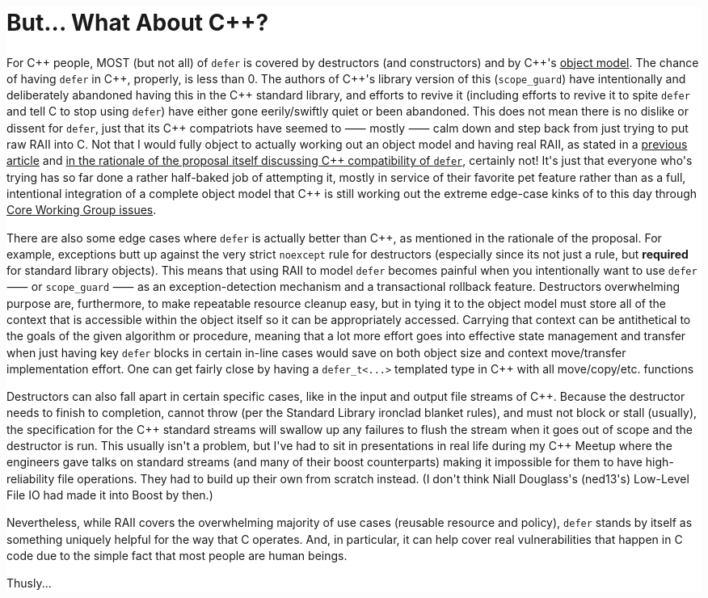 


# But... What About C++?

For C++ people, MOST (but not all) of `defer` is covered by destructors (and constructors) and by C++'s [object model](/just-put-raii-in-c-bro-please-bro-just-one-more-destructor-bro-cmon-im-good-for-it). The chance of having `defer` in C++, properly, is less than 0. The authors of C++'s library version of this (`scope_guard`) have intentionally and deliberately abandoned having this in the C++ standard library, and efforts to revive it (including efforts to revive it to spite `defer` and tell C to stop using `defer`) have either gone eerily/swiftly quiet or been abandoned. This does not mean there is no dislike or dissent for `defer`, just that its C++ compatriots have seemed to ⸺ mostly ⸺ calm down and step back from just trying to put raw RAII into C. Not that I would fully object to actually working out an object model and having real RAII, as stated in a [previous article](/just-put-raii-in-c-bro-please-bro-just-one-more-destructor-bro-cmon-im-good-for-it) and [in the rationale of the proposal itself discussing C++ compatibility of `defer`](/_vendor/future_cxx/papers/C%20-%20Improved%20__attribute__((cleanup))%20Through%20defer.html#cpp.compat), certainly not! It's just that everyone who's trying has so far done a rather half-baked job of attempting it, mostly in service of their favorite pet feature rather than as a full, intentional integration of a complete object model that C++ is still working out the extreme edge-case kinks of to this day through [Core Working Group issues](https://open-std.org/JTC1/SC22/WG21/docs/cwg_active.html).

There are also some edge cases where `defer` is actually better than C++, as mentioned in the rationale of the proposal. For example, exceptions butt up against the very strict `noexcept` rule for destructors (especially since its not just a rule, but **required** for standard library objects). This means that using RAII to model `defer` becomes painful when you intentionally want to use `defer` ⸺ or `scope_guard` ⸺ as an exception-detection mechanism and a transactional rollback feature. Destructors overwhelming purpose are, furthermore, to make repeatable resource cleanup easy, but in tying it to the object model must store all of the context that is accessible within the object itself so it can be appropriately accessed. Carrying that context can be antithetical to the goals of the given algorithm or procedure, meaning that a lot more effort goes into effective state management and transfer when just having key `defer` blocks in certain in-line cases would save on both object size and context move/transfer implementation effort. One can get fairly close by having a `defer_t<...>` templated type in C++ with all move/copy/etc. functions

Destructors can also fall apart in certain specific cases, like in the input and output file streams of C++. Because the destructor needs to finish to completion, cannot throw (per the Standard Library ironclad blanket rules), and must not block or stall (usually), the specification for the C++ standard streams will swallow up any failures to flush the stream when it goes out of scope and the destructor is run. This usually isn't a problem, but I've had to sit in presentations in real life during my C++ Meetup where the engineers gave talks on standard streams (and many of their boost counterparts) making it impossible for them to have high-reliability file operations. They had to build up their own from scratch instead. (I don't think  Niall Douglass's (ned13's) Low-Level File IO had made it into Boost by then.)

Nevertheless, while RAII covers the overwhelming majority of use cases (reusable resource and policy), `defer` stands by itself as something uniquely helpful for the way that C operates. And, in particular, it can help cover real vulnerabilities that happen in C code due to the simple fact that most people are human beings.

Thusly...


